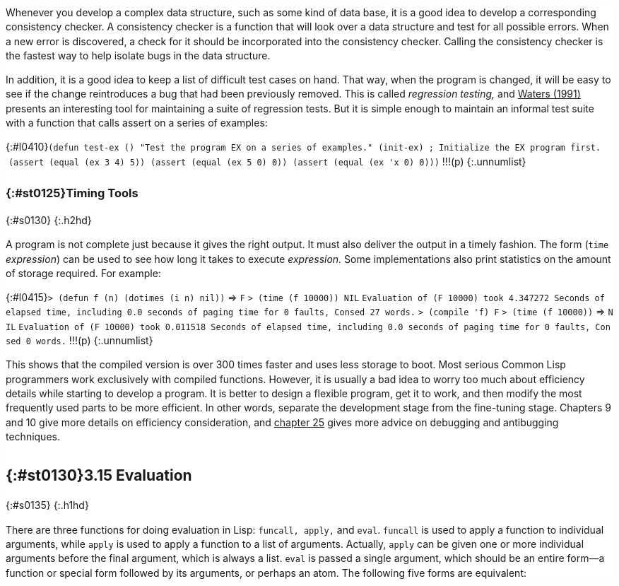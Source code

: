 Whenever you develop a complex data structure, such as some kind of data base, it is a good idea to develop a corresponding consistency checker.
A consistency checker is a function that will look over a data structure and test for all possible errors.
When a new error is discovered, a check for it should be incorporated into the consistency checker.
Calling the consistency checker is the fastest way to help isolate bugs in the data structure.

In addition, it is a good idea to keep a list of difficult test cases on hand.
That way, when the program is changed, it will be easy to see if the change reintroduces a bug that had been previously removed.
This is called *regression testing,* and [Waters (1991)](B9780080571157500285.xhtml#bb1350) presents an interesting tool for maintaining a suite of regression tests.
But it is simple enough to maintain an informal test suite with a function that calls assert on a series of examples:

[ ](#){:#l0410}`(defun test-ex ()`  `"Test the program EX on a series of examples."`  `(init-ex) ; Initialize the EX program first.`  `(assert (equal (ex 3 4) 5))`  `(assert (equal (ex 5 0) 0))`  `(assert (equal (ex 'x 0) 0)))`
!!!(p) {:.unnumlist}

### [ ](#){:#st0125}Timing Tools
{:#s0130}
{:.h2hd}

A program is not complete just because it gives the right output.
It must also deliver the output in a timely fashion.
The form (`time`*expression*) can be used to see how long it takes to execute *expression.* Some implementations also print statistics on the amount of storage required.
For example:

[ ](#){:#l0415}`> (defun f (n) (dotimes (i n) nil))` ⇒ `F` `> (time (f 10000)) NIL` `Evaluation of (F 10000) took 4.347272 Seconds of elapsed time, including 0.0 seconds of paging time for 0 faults, Consed 27 words.` `> (compile 'f) F` `> (time (f 10000))` ⇒ `NIL` `Evaluation of (F 10000) took 0.011518 Seconds of elapsed time, including 0.0 seconds of paging time for 0 faults, Consed 0 words.`
!!!(p) {:.unnumlist}

This shows that the compiled version is over 300 times faster and uses less storage to boot.
Most serious Common Lisp programmers work exclusively with compiled functions.
However, it is usually a bad idea to worry too much about efficiency details while starting to develop a program.
It is better to design a flexible program, get it to work, and then modify the most frequently used parts to be more efficient.
In other words, separate the development stage from the fine-tuning stage.
Chapters 9 and 10 give more details on efficiency consideration, and [chapter 25](B978008057115750025X.xhtml) gives more advice on debugging and antibugging techniques.

## [ ](#){:#st0130}3.15 Evaluation
{:#s0135}
{:.h1hd}

There are three functions for doing evaluation in Lisp: `funcall, apply,` and `eval`.
`funcall` is used to apply a function to individual arguments, while `apply` is used to apply a function to a list of arguments.
Actually, `apply` can be given one or more individual arguments before the final argument, which is always a list.
`eval` is passed a single argument, which should be an entire form—a function or special form followed by its arguments, or perhaps an atom.
The following five forms are equivalent:
